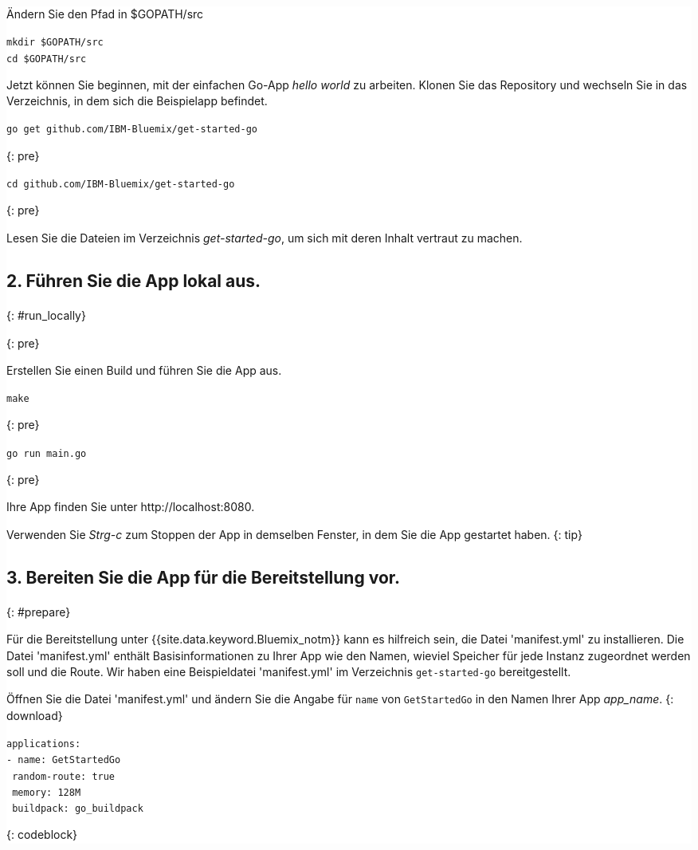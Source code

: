 Ändern Sie den Pfad in $GOPATH/src
```
mkdir $GOPATH/src
cd $GOPATH/src
```

Jetzt können Sie beginnen, mit der einfachen Go-App *hello world* zu arbeiten. Klonen Sie das Repository und wechseln Sie in das Verzeichnis, in dem sich die Beispielapp befindet.
```
go get github.com/IBM-Bluemix/get-started-go
```
{: pre}
```
cd github.com/IBM-Bluemix/get-started-go
```
{: pre}

Lesen Sie die Dateien im Verzeichnis *get-started-go*, um sich mit deren Inhalt vertraut zu machen. 

## 2. Führen Sie die App lokal aus.
{: #run_locally}

  {: pre}

  Erstellen Sie einen Build und führen Sie die App aus.
  ```
make
  ```
  {: pre}

  ```
go run main.go
  ```
  {: pre}

  Ihre App finden Sie unter http://localhost:8080.

Verwenden Sie *Strg-c* zum Stoppen der App in demselben Fenster, in dem Sie die App gestartet haben.
{: tip}

## 3. Bereiten Sie die App für die Bereitstellung vor.
{: #prepare}

Für die Bereitstellung unter {{site.data.keyword.Bluemix_notm}} kann es hilfreich sein, die Datei 'manifest.yml' zu installieren. Die Datei 'manifest.yml' enthält Basisinformationen zu Ihrer App wie den Namen, wieviel Speicher für jede Instanz zugeordnet werden soll und die Route. Wir haben eine Beispieldatei 'manifest.yml' im Verzeichnis `get-started-go` bereitgestellt.

Öffnen Sie die Datei 'manifest.yml' und ändern Sie die Angabe für `name` von `GetStartedGo` in den Namen Ihrer App <var class="keyword varname" data-hd-keyref="app_name">app_name</var>.
{: download}

  ```
 applications:
 - name: GetStartedGo
   random-route: true
   memory: 128M
   buildpack: go_buildpack
  ```
  {: codeblock}
